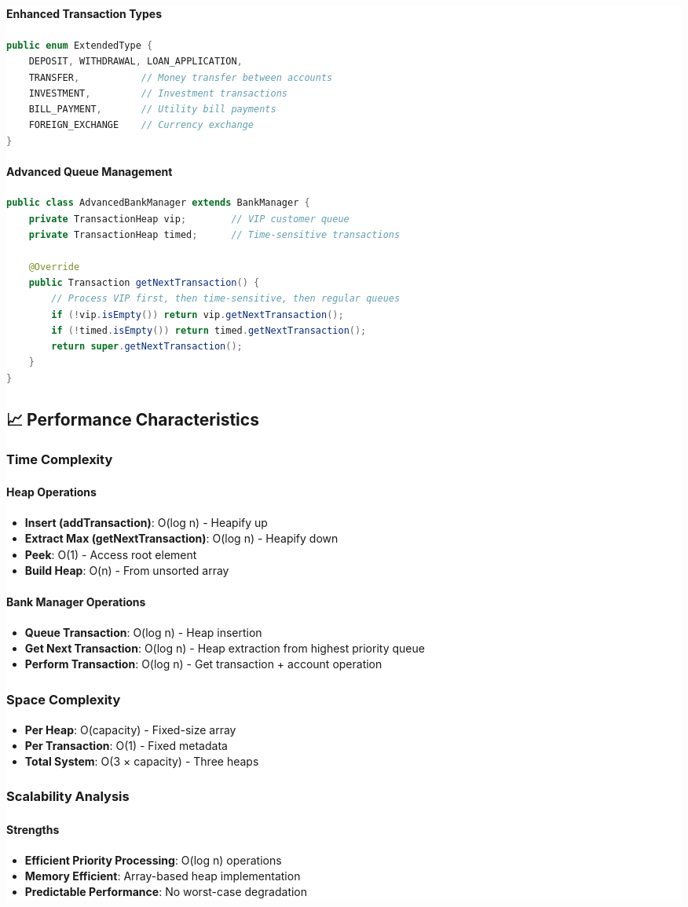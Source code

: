 #### Enhanced Transaction Types
```java
public enum ExtendedType {
    DEPOSIT, WITHDRAWAL, LOAN_APPLICATION,
    TRANSFER,           // Money transfer between accounts
    INVESTMENT,         // Investment transactions
    BILL_PAYMENT,       // Utility bill payments
    FOREIGN_EXCHANGE    // Currency exchange
}
```

#### Advanced Queue Management
```java
public class AdvancedBankManager extends BankManager {
    private TransactionHeap vip;        // VIP customer queue
    private TransactionHeap timed;      // Time-sensitive transactions
    
    @Override
    public Transaction getNextTransaction() {
        // Process VIP first, then time-sensitive, then regular queues
        if (!vip.isEmpty()) return vip.getNextTransaction();
        if (!timed.isEmpty()) return timed.getNextTransaction();
        return super.getNextTransaction();
    }
}
```

## 📈 Performance Characteristics

### Time Complexity

#### Heap Operations
- **Insert (addTransaction)**: O(log n) - Heapify up
- **Extract Max (getNextTransaction)**: O(log n) - Heapify down
- **Peek**: O(1) - Access root element
- **Build Heap**: O(n) - From unsorted array

#### Bank Manager Operations
- **Queue Transaction**: O(log n) - Heap insertion
- **Get Next Transaction**: O(log n) - Heap extraction from highest priority queue
- **Perform Transaction**: O(log n) - Get transaction + account operation

### Space Complexity
- **Per Heap**: O(capacity) - Fixed-size array
- **Per Transaction**: O(1) - Fixed metadata
- **Total System**: O(3 × capacity) - Three heaps

### Scalability Analysis

#### Strengths
- **Efficient Priority Processing**: O(log n) operations
- **Memory Efficient**: Array-based heap implementation
- **Predictable Performance**: No worst-case degradation
